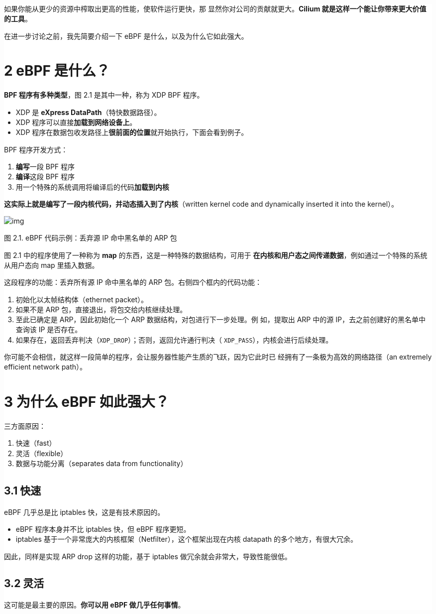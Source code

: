 如果你能从更少的资源中榨取出更高的性能，使软件运行更快，那 显然你对公司的贡献就更大。**Cilium 就是这样一个能让你带来更大价值的工具**。

在进一步讨论之前，我先简要介绍一下 eBPF 是什么，以及为什么它如此强大。

# 2 eBPF 是什么？

**BPF 程序有多种类型**，图 2.1 是其中一种，称为 XDP BPF 程序。

- XDP 是 **eXpress DataPath**（特快数据路径）。
- XDP 程序可以直接**加载到网络设备上**。
- XDP 程序在数据包收发路径上**很前面的位置**就开始执行，下面会看到例子。

BPF 程序开发方式：

1. **编写**一段 BPF 程序
2. **编译**这段 BPF 程序
3. 用一个特殊的系统调用将编译后的代码**加载到内核**

**这实际上就是编写了一段内核代码，并动态插入到了内核**（written kernel code and dynamically inserted it into the kernel）。

![img](http://arthurchiao.art/assets/img/ebpf-datapath-in-cilium/ebpf-sample.png)

图 2.1. eBPF 代码示例：丢弃源 IP 命中黑名单的 ARP 包

图 2.1 中的程序使用了一种称为 **map** 的东西，这是一种特殊的数据结构，可用于 **在内核和用户态之间传递数据**，例如通过一个特殊的系统从用户态向 map 里插入数据。

这段程序的功能：丢弃所有源 IP 命中黑名单的 ARP 包。右侧四个框内的代码功能：

1. 初始化以太帧结构体（ethernet packet）。
2. 如果不是 ARP 包，直接退出，将包交给内核继续处理。
3. 至此已确定是 ARP，因此初始化一个 ARP 数据结构，对包进行下一步处理。例 如，提取出 ARP 中的源 IP，去之前创建好的黑名单中查询该 IP 是否存在。
4. 如果存在，返回丢弃判决（`XDP_DROP`）；否则，返回允许通行判决（ `XDP_PASS`），内核会进行后续处理。

你可能不会相信，就这样一段简单的程序，会让服务器性能产生质的飞跃，因为它此时已 经拥有了一条极为高效的网络路径（an extremely efficient network path）。

# 3 为什么 eBPF 如此强大？

三方面原因：

1. 快速（fast）
2. 灵活（flexible）
3. 数据与功能分离（separates data from functionality）

## 3.1 快速

eBPF 几乎总是比 iptables 快，这是有技术原因的。

- eBPF 程序本身并不比 iptables 快，但 eBPF 程序更短。
- iptables 基于一个非常庞大的内核框架（Netfilter），这个框架出现在内核 datapath 的多个地方，有很大冗余。

因此，同样是实现 ARP drop 这样的功能，基于 iptables 做冗余就会非常大，导致性能很低。

## 3.2 灵活

这可能是最主要的原因。**你可以用 eBPF 做几乎任何事情**。

